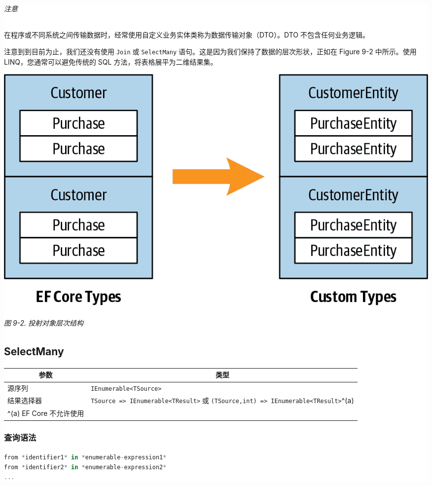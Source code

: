 ###### 注意

在程序或不同系统之间传输数据时，经常使用自定义业务实体类称为数据传输对象（DTO）。DTO 不包含任何业务逻辑。

注意到到目前为止，我们还没有使用 `Join` 或 `SelectMany` 语句。这是因为我们保持了数据的层次形状，正如在 Figure 9-2 中所示。使用 LINQ，您通常可以避免传统的 SQL 方法，将表格展平为二维结果集。

![投射对象层次结构](img/cn10_0902.png)

###### 图 9-2\. 投射对象层次结构

## SelectMany

| 参数 | 类型 |
| --- | --- |
| 源序列 | `IEnumerable<TSource>` |
| 结果选择器 | `TSource => IEnumerable<TResult>` 或 `(TSource,int) => IEnumerable<TResult>`^(a) |
| ^(a) EF Core 不允许使用 |

### 查询语法

```cs
from *identifier1* in *enumerable-expression1*
from *identifier2* in *enumerable-expression2*
...
```
